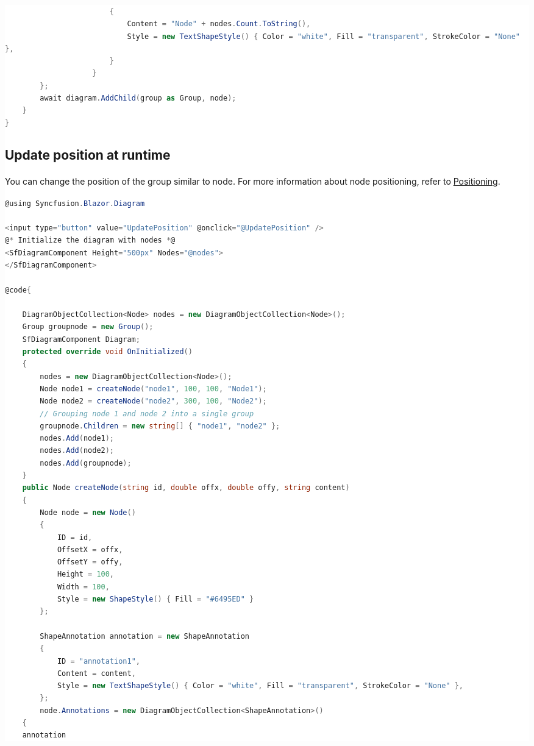 ```csharp
                        {
                            Content = "Node" + nodes.Count.ToString(),
                            Style = new TextShapeStyle() { Color = "white", Fill = "transparent", StrokeColor = "None" },
                        }
                    }
        };
        await diagram.AddChild(group as Group, node);
    }
}
```

## Update position at runtime

You can change the position of the group similar to node. For more information about node positioning, refer to [Positioning](../nodes/positioning).

```csharp
@using Syncfusion.Blazor.Diagram

<input type="button" value="UpdatePosition" @onclick="@UpdatePosition" />
@* Initialize the diagram with nodes *@
<SfDiagramComponent Height="500px" Nodes="@nodes">
</SfDiagramComponent>

@code{

    DiagramObjectCollection<Node> nodes = new DiagramObjectCollection<Node>();
    Group groupnode = new Group();
    SfDiagramComponent Diagram;
    protected override void OnInitialized()
    {
        nodes = new DiagramObjectCollection<Node>();
        Node node1 = createNode("node1", 100, 100, "Node1");
        Node node2 = createNode("node2", 300, 100, "Node2");
        // Grouping node 1 and node 2 into a single group
        groupnode.Children = new string[] { "node1", "node2" };
        nodes.Add(node1);
        nodes.Add(node2);
        nodes.Add(groupnode);
    }
    public Node createNode(string id, double offx, double offy, string content)
    {
        Node node = new Node()
        {
            ID = id,
            OffsetX = offx,
            OffsetY = offy,
            Height = 100,
            Width = 100,
            Style = new ShapeStyle() { Fill = "#6495ED" }
        };

        ShapeAnnotation annotation = new ShapeAnnotation
        {
            ID = "annotation1",
            Content = content,
            Style = new TextShapeStyle() { Color = "white", Fill = "transparent", StrokeColor = "None" },
        };
        node.Annotations = new DiagramObjectCollection<ShapeAnnotation>()
    {
    annotation
```